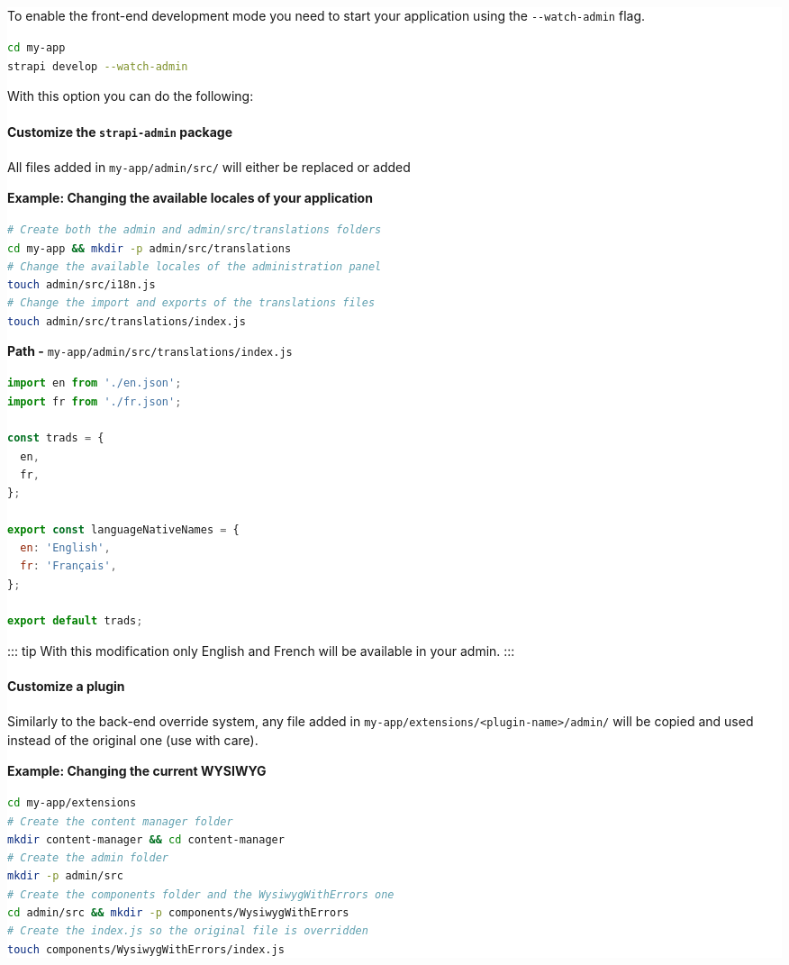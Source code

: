 To enable the front-end development mode you need to start your application using the `--watch-admin` flag.

```bash
cd my-app
strapi develop --watch-admin
```

With this option you can do the following:

#### Customize the `strapi-admin` package

All files added in `my-app/admin/src/` will either be replaced or added

**Example: Changing the available locales of your application**

```bash
# Create both the admin and admin/src/translations folders
cd my-app && mkdir -p admin/src/translations
# Change the available locales of the administration panel
touch admin/src/i18n.js
# Change the import and exports of the translations files
touch admin/src/translations/index.js
```

**Path -** `my-app/admin/src/translations/index.js`

```js
import en from './en.json';
import fr from './fr.json';

const trads = {
  en,
  fr,
};

export const languageNativeNames = {
  en: 'English',
  fr: 'Français',
};

export default trads;
```

::: tip
With this modification only English and French will be available in your admin.
:::

#### Customize a plugin

Similarly to the back-end override system, any file added in `my-app/extensions/<plugin-name>/admin/` will be copied and used instead of the original one (use with care).

**Example: Changing the current WYSIWYG**

```bash
cd my-app/extensions
# Create the content manager folder
mkdir content-manager && cd content-manager
# Create the admin folder
mkdir -p admin/src
# Create the components folder and the WysiwygWithErrors one
cd admin/src && mkdir -p components/WysiwygWithErrors
# Create the index.js so the original file is overridden
touch components/WysiwygWithErrors/index.js
```
